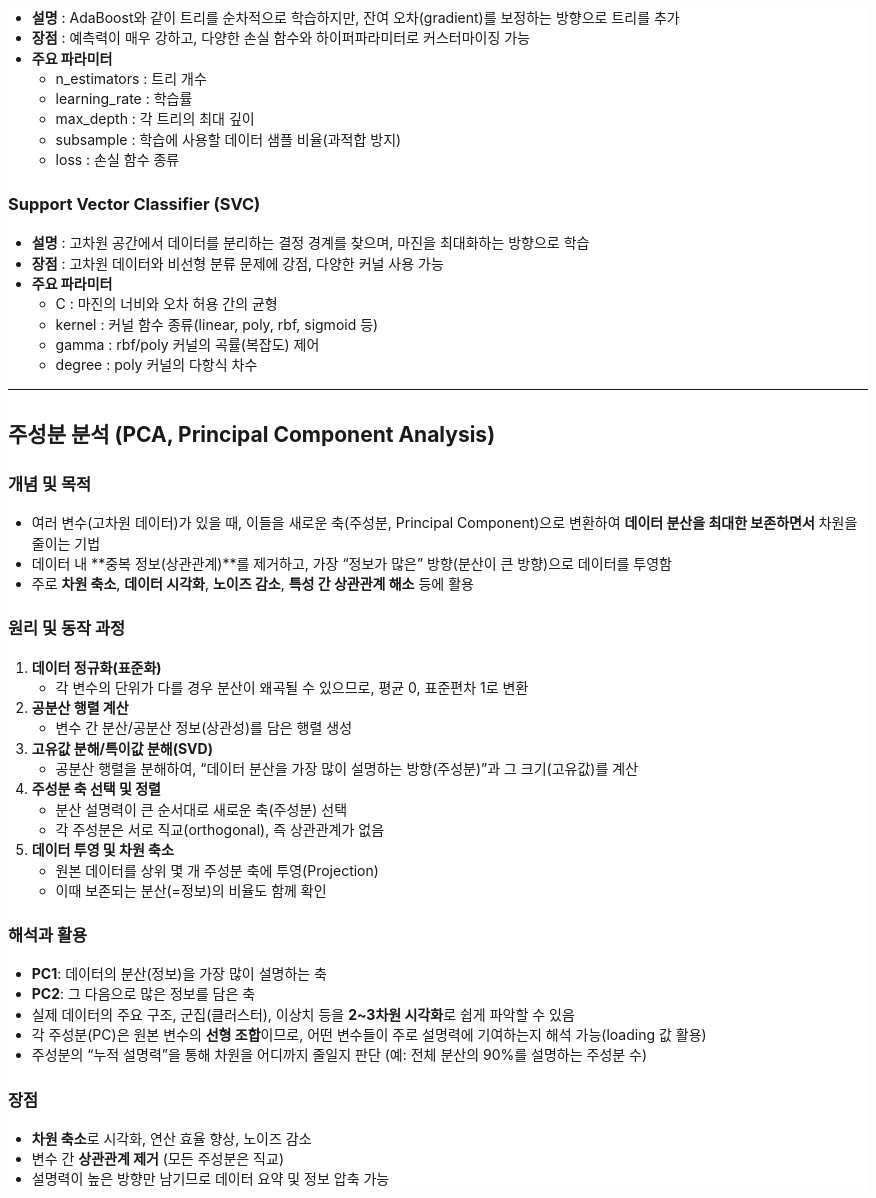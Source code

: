 - **설명** : AdaBoost와 같이 트리를 순차적으로 학습하지만, 잔여 오차(gradient)를 보정하는 방향으로 트리를 추가
- **장점** : 예측력이 매우 강하고, 다양한 손실 함수와 하이퍼파라미터로 커스터마이징 가능
- **주요 파라미터**
    - n_estimators : 트리 개수
    - learning_rate : 학습률
    - max_depth : 각 트리의 최대 깊이
    - subsample : 학습에 사용할 데이터 샘플 비율(과적합 방지)
    - loss : 손실 함수 종류

### Support Vector Classifier (SVC)
- **설명** : 고차원 공간에서 데이터를 분리하는 결정 경계를 찾으며, 마진을 최대화하는 방향으로 학습
- **장점** : 고차원 데이터와 비선형 분류 문제에 강점, 다양한 커널 사용 가능
- **주요 파라미터**
    - C : 마진의 너비와 오차 허용 간의 균형
    - kernel : 커널 함수 종류(linear, poly, rbf, sigmoid 등)
    - gamma : rbf/poly 커널의 곡률(복잡도) 제어
    - degree : poly 커널의 다항식 차수

---

## 주성분 분석 (PCA, Principal Component Analysis)

### 개념 및 목적
- 여러 변수(고차원 데이터)가 있을 때, 이들을 새로운 축(주성분, Principal Component)으로 변환하여 **데이터 분산을 최대한 보존하면서** 차원을 줄이는 기법
- 데이터 내 **중복 정보(상관관계)**를 제거하고, 가장 “정보가 많은” 방향(분산이 큰 방향)으로 데이터를 투영함
- 주로 **차원 축소**, **데이터 시각화**, **노이즈 감소**, **특성 간 상관관계 해소** 등에 활용

### 원리 및 동작 과정
1. **데이터 정규화(표준화)**  
   - 각 변수의 단위가 다를 경우 분산이 왜곡될 수 있으므로, 평균 0, 표준편차 1로 변환
2. **공분산 행렬 계산**  
   - 변수 간 분산/공분산 정보(상관성)를 담은 행렬 생성
3. **고유값 분해/특이값 분해(SVD)**  
   - 공분산 행렬을 분해하여, “데이터 분산을 가장 많이 설명하는 방향(주성분)”과 그 크기(고유값)를 계산
4. **주성분 축 선택 및 정렬**  
   - 분산 설명력이 큰 순서대로 새로운 축(주성분) 선택
   - 각 주성분은 서로 직교(orthogonal), 즉 상관관계가 없음
5. **데이터 투영 및 차원 축소**  
   - 원본 데이터를 상위 몇 개 주성분 축에 투영(Projection)  
   - 이때 보존되는 분산(=정보)의 비율도 함께 확인

### 해석과 활용
- **PC1**: 데이터의 분산(정보)을 가장 많이 설명하는 축  
- **PC2**: 그 다음으로 많은 정보를 담은 축  
- 실제 데이터의 주요 구조, 군집(클러스터), 이상치 등을 **2~3차원 시각화**로 쉽게 파악할 수 있음
- 각 주성분(PC)은 원본 변수의 **선형 조합**이므로, 어떤 변수들이 주로 설명력에 기여하는지 해석 가능(loading 값 활용)
- 주성분의 “누적 설명력”을 통해 차원을 어디까지 줄일지 판단 (예: 전체 분산의 90%를 설명하는 주성분 수)

### 장점
- **차원 축소**로 시각화, 연산 효율 향상, 노이즈 감소
- 변수 간 **상관관계 제거** (모든 주성분은 직교)
- 설명력이 높은 방향만 남기므로 데이터 요약 및 정보 압축 가능
